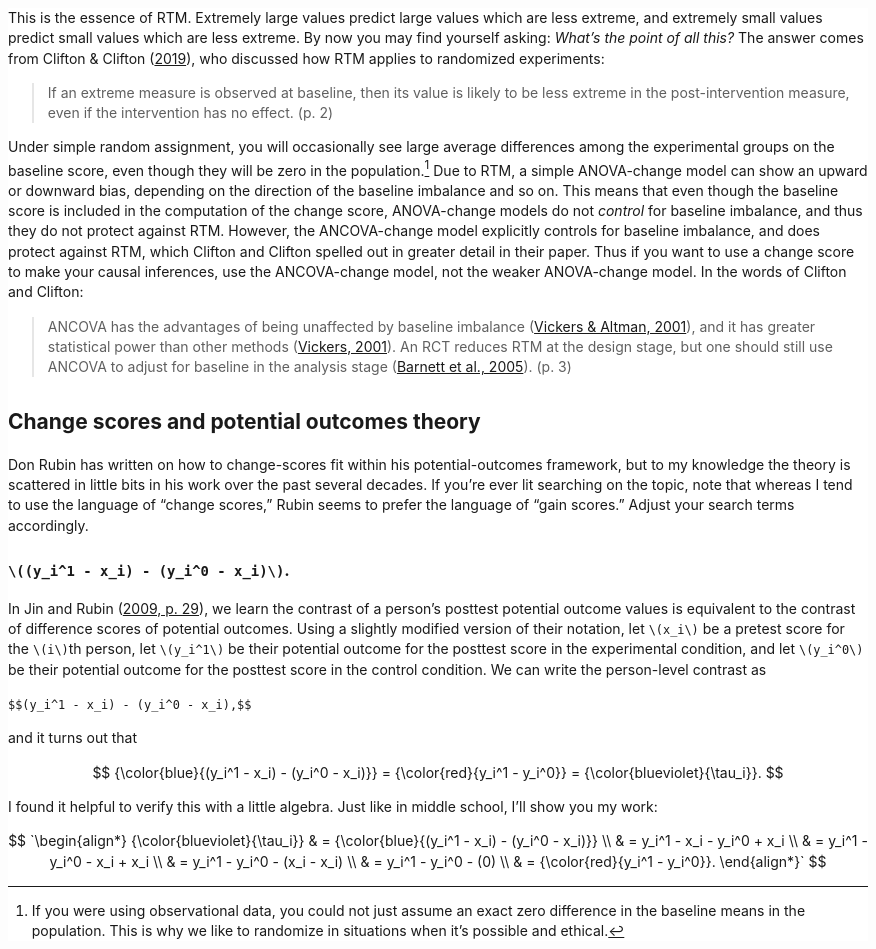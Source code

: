 This is the essence of RTM. Extremely large values predict large values which are less extreme, and extremely small values predict small values which are less extreme. By now you may find yourself asking: *What’s the point of all this?* The answer comes from Clifton & Clifton ([2019](#ref-clifton2019correlation)), who discussed how RTM applies to randomized experiments:

> If an extreme measure is observed at baseline, then its value is likely to be less extreme in the post-intervention measure, even if the intervention has no effect. (p. 2)

Under simple random assignment, you will occasionally see large average differences among the experimental groups on the baseline score, even though they will be zero in the population.[^4] Due to RTM, a simple ANOVA-change model can show an upward or downward bias, depending on the direction of the baseline imbalance and so on. This means that even though the baseline score is included in the computation of the change score, ANOVA-change models do not *control* for baseline imbalance, and thus they do not protect against RTM. However, the ANCOVA-change model explicitly controls for baseline imbalance, and does protect against RTM, which Clifton and Clifton spelled out in greater detail in their paper. Thus if you want to use a change score to make your causal inferences, use the ANCOVA-change model, not the weaker ANOVA-change model. In the words of Clifton and Clifton:

> ANCOVA has the advantages of being unaffected by baseline imbalance ([Vickers & Altman, 2001](#ref-vickers2001analysing)), and it has greater statistical power than other methods ([Vickers, 2001](#ref-vickers2001use)). An RCT reduces RTM at the design stage, but one should still use ANCOVA to adjust for baseline in the analysis stage ([Barnett et al., 2005](#ref-barnett2005regression)). (p. 3)

## Change scores and potential outcomes theory

Don Rubin has written on how to change-scores fit within his potential-outcomes framework, but to my knowledge the theory is scattered in little bits in his work over the past several decades. If you’re ever lit searching on the topic, note that whereas I tend to use the language of “change scores,” Rubin seems to prefer the language of “gain scores.” Adjust your search terms accordingly.

### `\((y_i^1 - x_i) - (y_i^0 - x_i)\)`.

In Jin and Rubin ([2009, p. 29](#ref-jin2009public)), we learn the contrast of a person’s posttest potential outcome values is equivalent to the contrast of difference scores of potential outcomes. Using a slightly modified version of their notation, let `\(x_i\)` be a pretest score for the `\(i\)`th person, let `\(y_i^1\)` be their potential outcome for the posttest score in the experimental condition, and let `\(y_i^0\)` be their potential outcome for the posttest score in the control condition. We can write the person-level contrast as

`$$(y_i^1 - x_i) - (y_i^0 - x_i),$$`

and it turns out that

$$
{\color{blue}{(y_i^1 - x_i) - (y_i^0 - x_i)}} = {\color{red}{y_i^1 - y_i^0}} = {\color{blueviolet}{\tau_i}}.
$$

I found it helpful to verify this with a little algebra. Just like in middle school, I’ll show you my work:

$$
`\begin{align*}
{\color{blueviolet}{\tau_i}} & = {\color{blue}{(y_i^1 - x_i) - (y_i^0 - x_i)}} \\
& = y_i^1 - x_i - y_i^0 + x_i \\
& = y_i^1 - y_i^0 - x_i + x_i \\
& = y_i^1 - y_i^0 - (x_i - x_i) \\
& = y_i^1 - y_i^0 - (0) \\
& = {\color{red}{y_i^1 - y_i^0}}.
\end{align*}`
$$


[^1]: That is, persons who were once diagnosed with major depression, or similar, but who no longer meet the formal diagnostic criteria. For all you non-clinicians, this is good; it means they got better.
[^2]: In all fairness, included among those “distractions” are some potentially interesting and useful baseline covariates one could use in addition to the baseline aPASAT scores. If you were analyzing these data for a real publication, I’d seriously consider adding a few of them in the ANCOVA analyses. But for the sake of conceptual simplicity, we’ll forgo those here.
[^3]: In addition to the four model types we focus on in this blog post, O’Connell et al. ([2017](#ref-oConnell2017methods)) also examined a multilevel version of the ANOVA-post model. We haven’t mentioned that version of the model here because I’m trying to avoid multilevel models in this series; we already have enough complications on our hands. If you are interested in multilevel approaches to pre/post experimental data, you should check out van Breukelen ([2013](#ref-vanBreukelen2013ancova)), who covered multilevel versions of both the ANOVA-post *and* the ANCOVA-post model, the second of which I think is pretty dang cool.
[^4]: If you were using observational data, you could not just assume an exact zero difference in the baseline means in the population. This is why we like to randomize in situations when it’s possible and ethical.
[^5]: Using very different notation, Rubin et al. ([2004](#ref-rubin2004potential)) made the same point in Section 2.4.
[^6]: In fairness, Rubin ([1974](#ref-rubinEstimatingCausalEffects1974)) went on to caution against carelessly including covariates in an ANCOVA-style analysis (pp. 696–697), particularly from the perspective of sample inference, and some of these concerns were echoed in Raab et al. ([2000](#ref-raab2000HowToSelect)). However, my current read of the methodological literature is that, from a population-inference perspective, the ANCOVA is *always* an unbiased estimator of `\(\tau_\text{ATE}\)`, no matter what covariates you throw into the hopper. Also, bear in mind the focus in this blog series is on population-level inference, not sample inference (see footnote \#4 [here](https://solomonkurz.netlify.app/blog/2023-04-16-causal-inference-with-potential-outcomes-bootcamp/#fn:4)).
[^7]: We haven’t focused on estimands like the ATT at all in the blog series because, well, we don’t have to. Within the randomized experiment paradigm, we’re good to focus on the ATE. Now the ATE does require stronger methodological/theoretical assumptions than estimands like the ATT, but our randomized experimental methodology justifies those assumptions to the point that I haven’t even felt the need to mention them until now. When it’s ethical and feasible, randomization is a powerful technology, friends.
[^8]: We might also note that the ATT can be expressed as a difference in posttreatment scores, rather than as a differences in differences. My impression is this is all well covered by our friends in the DiD literature.
[^9]: These potential differences at baseline would be very important when dealing with observational or quasi-experimental data. Huge. “Bigly.”
[^10]: I haven’t been able to locate a copy of Lord ([1973](#ref-lord1973lord)), so I’m leaning on the scholarship in Holland & Rubin ([1983](#ref-holland1983lord)) for the validity of the citation. If you have a PDF of the article, though, I’d love to see it!
[^11]: For example, the very first line in Lord ([1967](#ref-lord1967paradox)) reads: “It is common practice in behavior research, and in other areas, to apply analysis of covariance in the investigation of preexisting natural groups.” Try as you may, one cannot randomly assign human participants into “preexisting natural groups.”
[^12]: Apparently the Skellam distribution can be handy in sports analytics, like modeling differences in goals (see [Karlis & Ntzoufras, 2009](#ref-karlis2009bayesian)). Who knew!?
[^13]: However, I recognize analysis and reporting practices can vary widely across disciplines. If the people in your discipline like using exotic change-score distributions (e.g., the Skellam), then that’s totally cool with me. I still reserve the right to think y’all are a bunch of a weirdos, though.